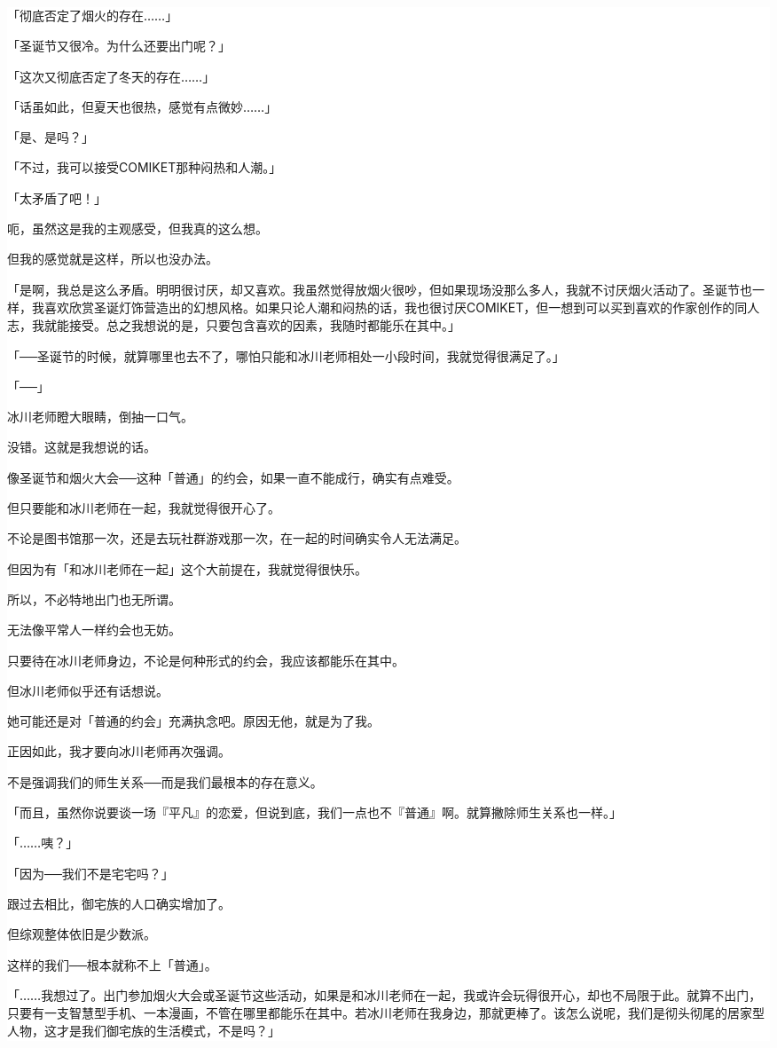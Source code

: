 「彻底否定了烟火的存在……」

「圣诞节又很冷。为什么还要出门呢？」

「这次又彻底否定了冬天的存在……」

「话虽如此，但夏天也很热，感觉有点微妙……」

「是、是吗？」

「不过，我可以接受COMIKET那种闷热和人潮。」

「太矛盾了吧！」

呃，虽然这是我的主观感受，但我真的这么想。

但我的感觉就是这样，所以也没办法。

「是啊，我总是这么矛盾。明明很讨厌，却又喜欢。我虽然觉得放烟火很吵，但如果现场没那么多人，我就不讨厌烟火活动了。圣诞节也一样，我喜欢欣赏圣诞灯饰营造出的幻想风格。如果只论人潮和闷热的话，我也很讨厌COMIKET，但一想到可以买到喜欢的作家创作的同人志，我就能接受。总之我想说的是，只要包含喜欢的因素，我随时都能乐在其中。」

「──圣诞节的时候，就算哪里也去不了，哪怕只能和冰川老师相处一小段时间，我就觉得很满足了。」

「──」

冰川老师瞪大眼睛，倒抽一口气。

没错。这就是我想说的话。

像圣诞节和烟火大会──这种「普通」的约会，如果一直不能成行，确实有点难受。

但只要能和冰川老师在一起，我就觉得很开心了。

不论是图书馆那一次，还是去玩社群游戏那一次，在一起的时间确实令人无法满足。

但因为有「和冰川老师在一起」这个大前提在，我就觉得很快乐。

所以，不必特地出门也无所谓。

无法像平常人一样约会也无妨。

只要待在冰川老师身边，不论是何种形式的约会，我应该都能乐在其中。

但冰川老师似乎还有话想说。

她可能还是对「普通的约会」充满执念吧。原因无他，就是为了我。

正因如此，我才要向冰川老师再次强调。

不是强调我们的师生关系──而是我们最根本的存在意义。

「而且，虽然你说要谈一场『平凡』的恋爱，但说到底，我们一点也不『普通』啊。就算撇除师生关系也一样。」

「……咦？」

「因为──我们不是宅宅吗？」

跟过去相比，御宅族的人口确实增加了。

但综观整体依旧是少数派。

这样的我们──根本就称不上「普通」。

「……我想过了。出门参加烟火大会或圣诞节这些活动，如果是和冰川老师在一起，我或许会玩得很开心，却也不局限于此。就算不出门，只要有一支智慧型手机、一本漫画，不管在哪里都能乐在其中。若冰川老师在我身边，那就更棒了。该怎么说呢，我们是彻头彻尾的居家型人物，这才是我们御宅族的生活模式，不是吗？」
